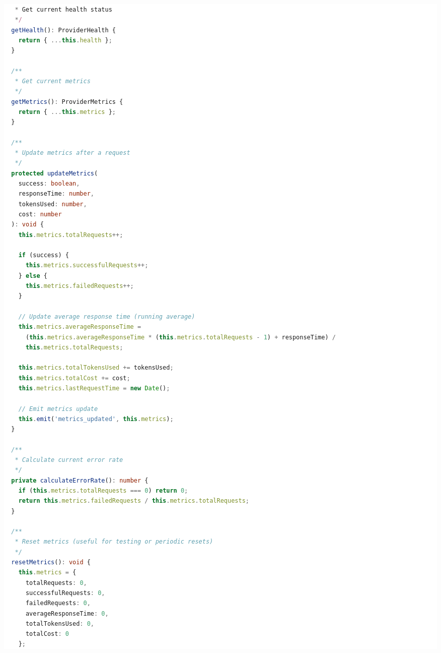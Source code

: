```typescript
   * Get current health status
   */
  getHealth(): ProviderHealth {
    return { ...this.health };
  }

  /**
   * Get current metrics
   */
  getMetrics(): ProviderMetrics {
    return { ...this.metrics };
  }

  /**
   * Update metrics after a request
   */
  protected updateMetrics(
    success: boolean,
    responseTime: number,
    tokensUsed: number,
    cost: number
  ): void {
    this.metrics.totalRequests++;

    if (success) {
      this.metrics.successfulRequests++;
    } else {
      this.metrics.failedRequests++;
    }

    // Update average response time (running average)
    this.metrics.averageResponseTime =
      (this.metrics.averageResponseTime * (this.metrics.totalRequests - 1) + responseTime) /
      this.metrics.totalRequests;

    this.metrics.totalTokensUsed += tokensUsed;
    this.metrics.totalCost += cost;
    this.metrics.lastRequestTime = new Date();

    // Emit metrics update
    this.emit('metrics_updated', this.metrics);
  }

  /**
   * Calculate current error rate
   */
  private calculateErrorRate(): number {
    if (this.metrics.totalRequests === 0) return 0;
    return this.metrics.failedRequests / this.metrics.totalRequests;
  }

  /**
   * Reset metrics (useful for testing or periodic resets)
   */
  resetMetrics(): void {
    this.metrics = {
      totalRequests: 0,
      successfulRequests: 0,
      failedRequests: 0,
      averageResponseTime: 0,
      totalTokensUsed: 0,
      totalCost: 0
    };
```